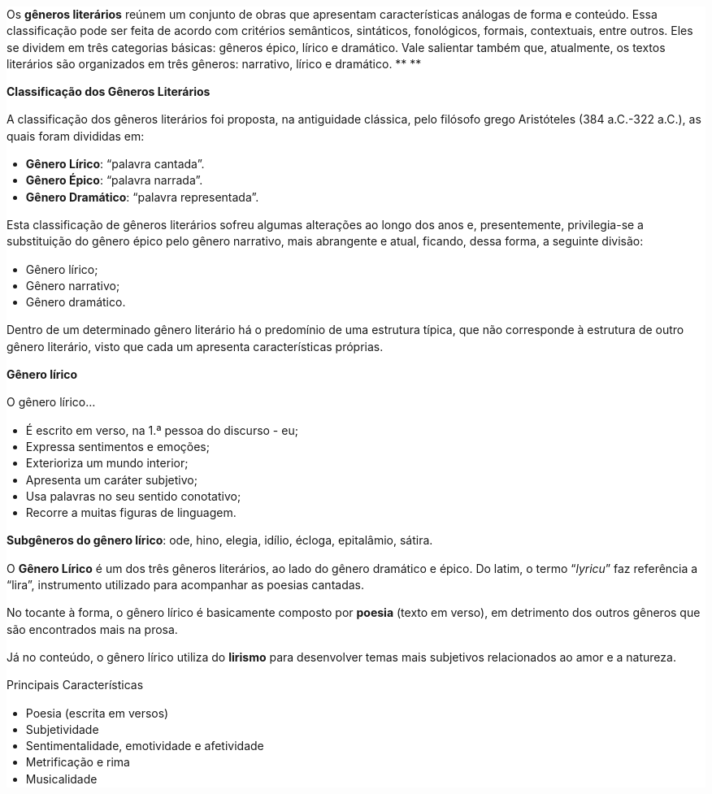 Os **gêneros literários** reúnem um conjunto de obras que apresentam características análogas de forma e conteúdo. Essa classificação pode ser feita de acordo com critérios semânticos, sintáticos, fonológicos, formais, contextuais, entre outros. Eles se dividem em três categorias básicas: gêneros épico, lírico e dramático. Vale salientar também que, atualmente, os textos literários são organizados em três gêneros: narrativo, lírico e dramático.  **
**

**Classificação dos Gêneros Literários**

A classificação dos gêneros literários foi proposta, na antiguidade clássica, pelo filósofo grego Aristóteles (384 a.C.-322 a.C.), as quais foram divididas em:

- **Gênero Lírico**: “palavra cantada”.
- **Gênero Épico**: “palavra narrada”.
- **Gênero Dramático**: “palavra representada”.

Esta classificação de gêneros literários sofreu algumas alterações ao longo dos anos e, presentemente, privilegia-se a substituição do gênero épico pelo gênero narrativo, mais abrangente e atual, ficando, dessa forma, a seguinte divisão:

- Gênero lírico;
- Gênero narrativo;
- Gênero dramático.

Dentro de um determinado gênero literário há o predomínio de uma estrutura típica, que não corresponde à estrutura de outro gênero literário, visto que cada um apresenta características próprias.

**Gênero lírico**

O gênero lírico…

- É escrito em verso, na 1.ª pessoa do discurso - eu;
- Expressa sentimentos e emoções;
- Exterioriza um mundo interior;
- Apresenta um caráter subjetivo;
- Usa palavras no seu sentido conotativo;
- Recorre a muitas figuras de linguagem.

**Subgêneros do gênero lírico**: ode, hino, elegia, idílio, écloga, epitalâmio, sátira.

O **Gênero Lírico** é um dos três gêneros literários, ao lado do gênero dramático e épico. Do latim, o termo “*lyricu*” faz referência a “lira”, instrumento utilizado para acompanhar as poesias cantadas.

No tocante à forma, o gênero lírico é basicamente composto por **poesia** (texto em verso), em detrimento dos outros gêneros que são encontrados mais na prosa.

Já no conteúdo, o gênero lírico utiliza do **lirismo** para desenvolver temas mais subjetivos relacionados ao amor e a natureza.

Principais Características

- Poesia (escrita em versos)
- Subjetividade
- Sentimentalidade, emotividade e afetividade
- Metrificação e rima
- Musicalidade

